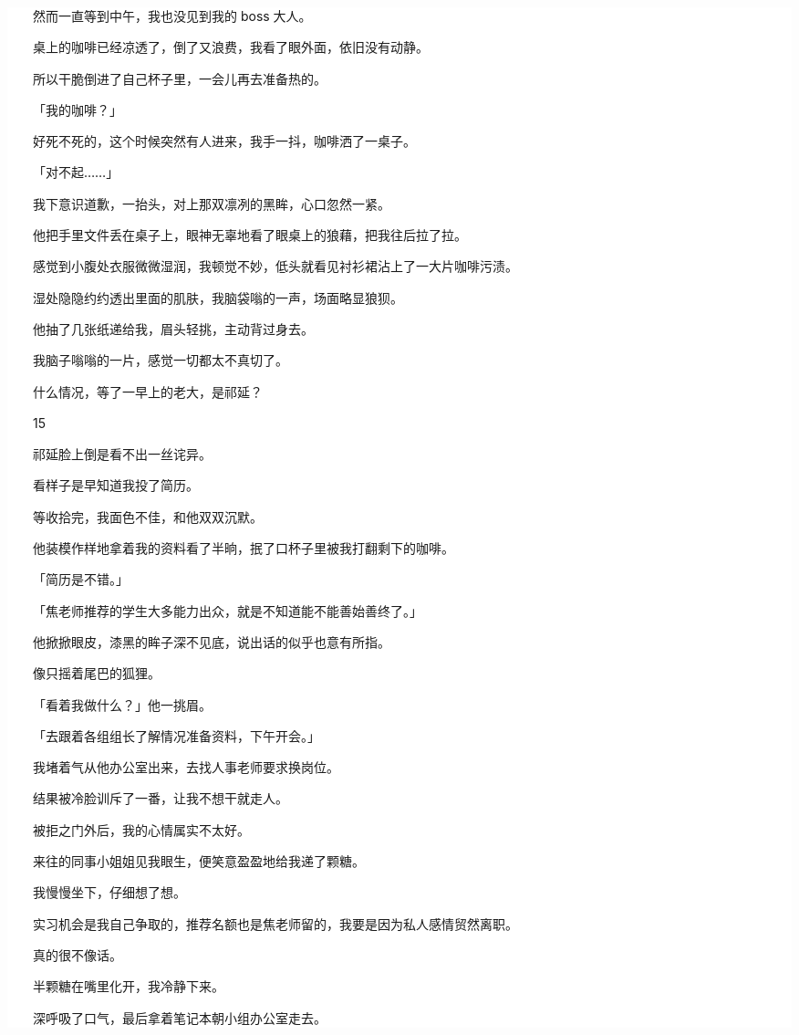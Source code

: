 &emsp;&emsp;然而一直等到中午，我也没见到我的 boss 大人。  
  
&emsp;&emsp;桌上的咖啡已经凉透了，倒了又浪费，我看了眼外面，依旧没有动静。  
  
&emsp;&emsp;所以干脆倒进了自己杯子里，一会儿再去准备热的。  
  
&emsp;&emsp;「我的咖啡？」  
  
&emsp;&emsp;好死不死的，这个时候突然有人进来，我手一抖，咖啡洒了一桌子。  
  
&emsp;&emsp;「对不起……」  
  
&emsp;&emsp;我下意识道歉，一抬头，对上那双凛冽的黑眸，心口忽然一紧。  
  
&emsp;&emsp;他把手里文件丢在桌子上，眼神无辜地看了眼桌上的狼藉，把我往后拉了拉。  
  
&emsp;&emsp;感觉到小腹处衣服微微湿润，我顿觉不妙，低头就看见衬衫裙沾上了一大片咖啡污渍。  
  
&emsp;&emsp;湿处隐隐约约透出里面的肌肤，我脑袋嗡的一声，场面略显狼狈。  
  
&emsp;&emsp;他抽了几张纸递给我，眉头轻挑，主动背过身去。  
  
&emsp;&emsp;我脑子嗡嗡的一片，感觉一切都太不真切了。  
  
&emsp;&emsp;什么情况，等了一早上的老大，是祁延？  
  
&emsp;&emsp;15  
  
&emsp;&emsp;祁延脸上倒是看不出一丝诧异。  
  
&emsp;&emsp;看样子是早知道我投了简历。  
  
&emsp;&emsp;等收拾完，我面色不佳，和他双双沉默。  
  
&emsp;&emsp;他装模作样地拿着我的资料看了半晌，抿了口杯子里被我打翻剩下的咖啡。  
  
&emsp;&emsp;「简历是不错。」  
  
&emsp;&emsp;「焦老师推荐的学生大多能力出众，就是不知道能不能善始善终了。」  
  
&emsp;&emsp;他掀掀眼皮，漆黑的眸子深不见底，说出话的似乎也意有所指。  
  
&emsp;&emsp;像只摇着尾巴的狐狸。  
  
&emsp;&emsp;「看着我做什么？」他一挑眉。  
  
&emsp;&emsp;「去跟着各组组长了解情况准备资料，下午开会。」  
  
&emsp;&emsp;我堵着气从他办公室出来，去找人事老师要求换岗位。  
  
&emsp;&emsp;结果被冷脸训斥了一番，让我不想干就走人。  
  
&emsp;&emsp;被拒之门外后，我的心情属实不太好。  
  
&emsp;&emsp;来往的同事小姐姐见我眼生，便笑意盈盈地给我递了颗糖。  
  
&emsp;&emsp;我慢慢坐下，仔细想了想。  
  
&emsp;&emsp;实习机会是我自己争取的，推荐名额也是焦老师留的，我要是因为私人感情贸然离职。  
  
&emsp;&emsp;真的很不像话。  
  
&emsp;&emsp;半颗糖在嘴里化开，我冷静下来。  
  
&emsp;&emsp;深呼吸了口气，最后拿着笔记本朝小组办公室走去。  
  